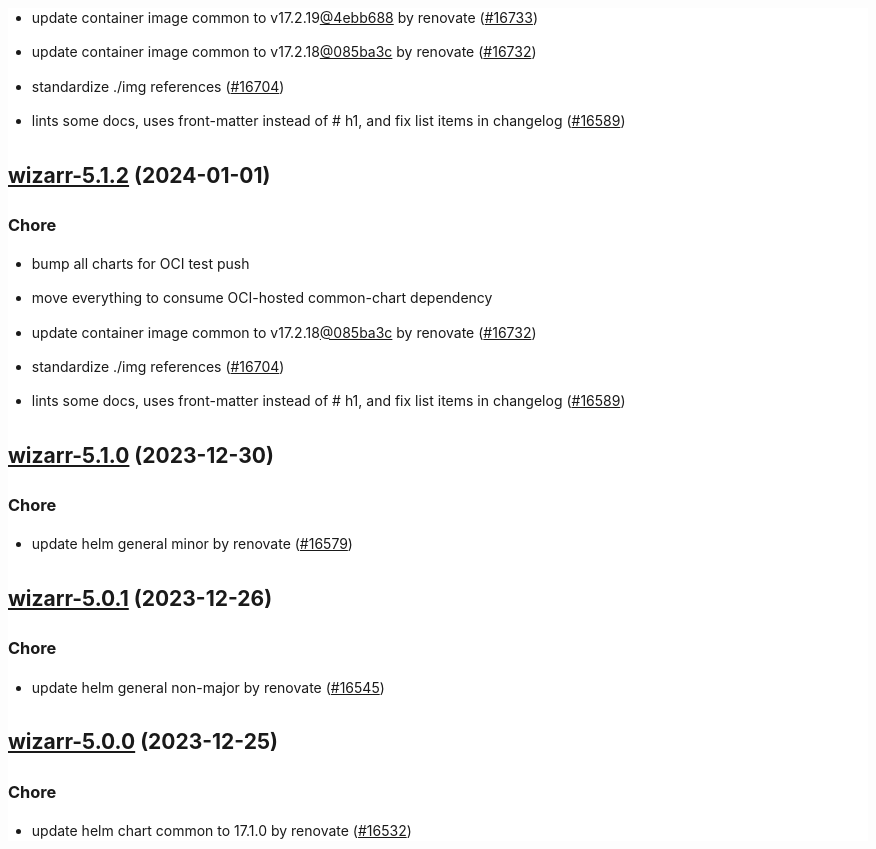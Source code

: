 - update container image common to v17.2.19[@4ebb688](https://github.com/4ebb688) by renovate ([#16733](https://github.com/truecharts/charts/issues/16733))

- update container image common to v17.2.18[@085ba3c](https://github.com/085ba3c) by renovate ([#16732](https://github.com/truecharts/charts/issues/16732))

- standardize ./img references ([#16704](https://github.com/truecharts/charts/issues/16704))

- lints some docs, uses front-matter instead of # h1, and fix list items in changelog ([#16589](https://github.com/truecharts/charts/issues/16589))


## [wizarr-5.1.2](https://github.com/truecharts/charts/compare/wizarr-5.1.0...wizarr-5.1.2) (2024-01-01)

### Chore



- bump all charts for OCI test push

- move everything to consume OCI-hosted common-chart dependency

- update container image common to v17.2.18[@085ba3c](https://github.com/085ba3c) by renovate ([#16732](https://github.com/truecharts/charts/issues/16732))

- standardize ./img references ([#16704](https://github.com/truecharts/charts/issues/16704))

- lints some docs, uses front-matter instead of # h1, and fix list items in changelog ([#16589](https://github.com/truecharts/charts/issues/16589))
## [wizarr-5.1.0](https://github.com/truecharts/charts/compare/wizarr-5.0.1...wizarr-5.1.0) (2023-12-30)

### Chore

- update helm general minor by renovate ([#16579](https://github.com/truecharts/charts/issues/16579))

## [wizarr-5.0.1](https://github.com/truecharts/charts/compare/wizarr-5.0.0...wizarr-5.0.1) (2023-12-26)

### Chore

- update helm general non-major by renovate ([#16545](https://github.com/truecharts/charts/issues/16545))

## [wizarr-5.0.0](https://github.com/truecharts/charts/compare/wizarr-4.0.11...wizarr-5.0.0) (2023-12-25)

### Chore

- update helm chart common to 17.1.0 by renovate ([#16532](https://github.com/truecharts/charts/issues/16532))
